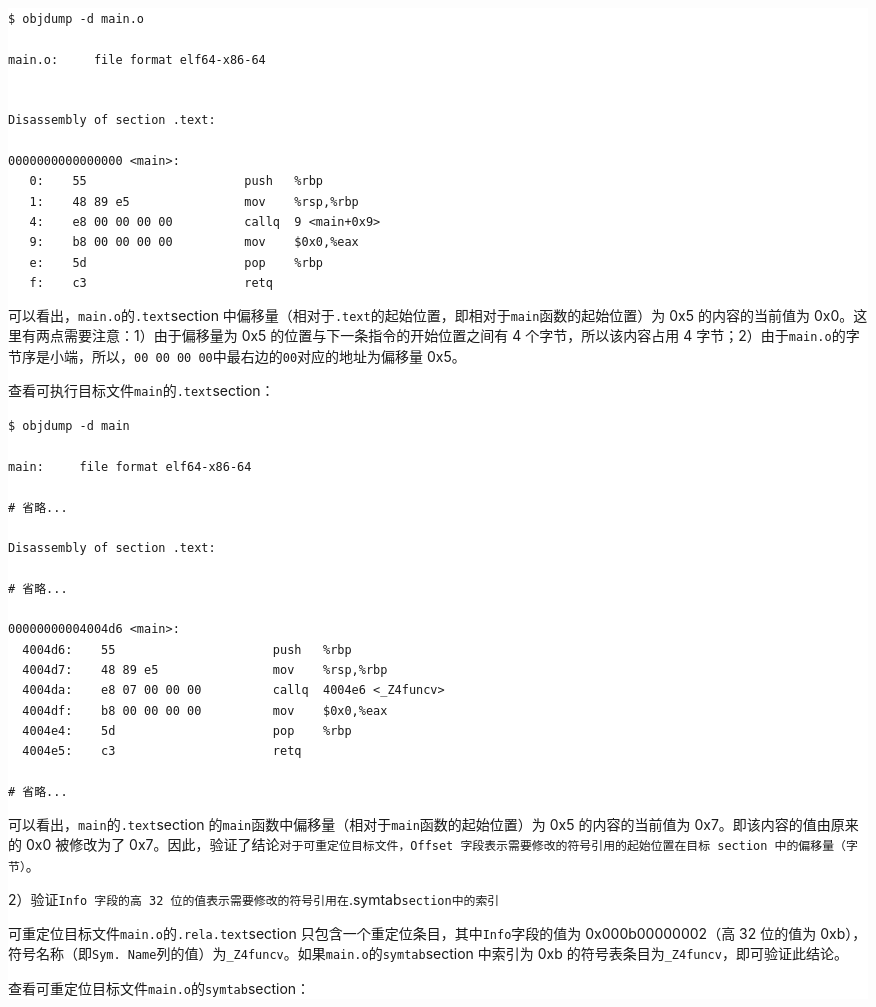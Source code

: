 ```
$ objdump -d main.o

main.o:     file format elf64-x86-64


Disassembly of section .text:

0000000000000000 <main>:
   0:    55                      push   %rbp
   1:    48 89 e5                mov    %rsp,%rbp
   4:    e8 00 00 00 00          callq  9 <main+0x9>
   9:    b8 00 00 00 00          mov    $0x0,%eax
   e:    5d                      pop    %rbp
   f:    c3                      retq   
```

可以看出，`main.o`的`.text`section 中偏移量（相对于`.text`的起始位置，即相对于`main`函数的起始位置）为 0x5 的内容的当前值为 0x0。这里有两点需要注意：1）由于偏移量为 0x5 的位置与下一条指令的开始位置之间有 4 个字节，所以该内容占用 4 字节；2）由于`main.o`的字节序是小端，所以，`00 00 00 00`中最右边的`00`对应的地址为偏移量 0x5。

查看可执行目标文件`main`的`.text`section：

```
$ objdump -d main

main:     file format elf64-x86-64

# 省略...

Disassembly of section .text:

# 省略...

00000000004004d6 <main>:
  4004d6:    55                      push   %rbp
  4004d7:    48 89 e5                mov    %rsp,%rbp
  4004da:    e8 07 00 00 00          callq  4004e6 <_Z4funcv>
  4004df:    b8 00 00 00 00          mov    $0x0,%eax
  4004e4:    5d                      pop    %rbp
  4004e5:    c3                      retq   

# 省略...
```

可以看出，`main`的`.text`section 的`main`函数中偏移量（相对于`main`函数的起始位置）为 0x5 的内容的当前值为 0x7。即该内容的值由原来的 0x0 被修改为了 0x7。因此，验证了结论`对于可重定位目标文件，Offset 字段表示需要修改的符号引用的起始位置在目标 section 中的偏移量（字节）`。

2）验证`Info 字段的高 32 位的值表示需要修改的符号引用在`.symtab`section中的索引`

可重定位目标文件`main.o`的`.rela.text`section 只包含一个重定位条目，其中`Info`字段的值为 0x000b00000002（高 32 位的值为 0xb），符号名称（即`Sym. Name`列的值）为`_Z4funcv`。如果`main.o`的`symtab`section 中索引为 0xb 的符号表条目为`_Z4funcv`，即可验证此结论。

查看可重定位目标文件`main.o`的`symtab`section：
